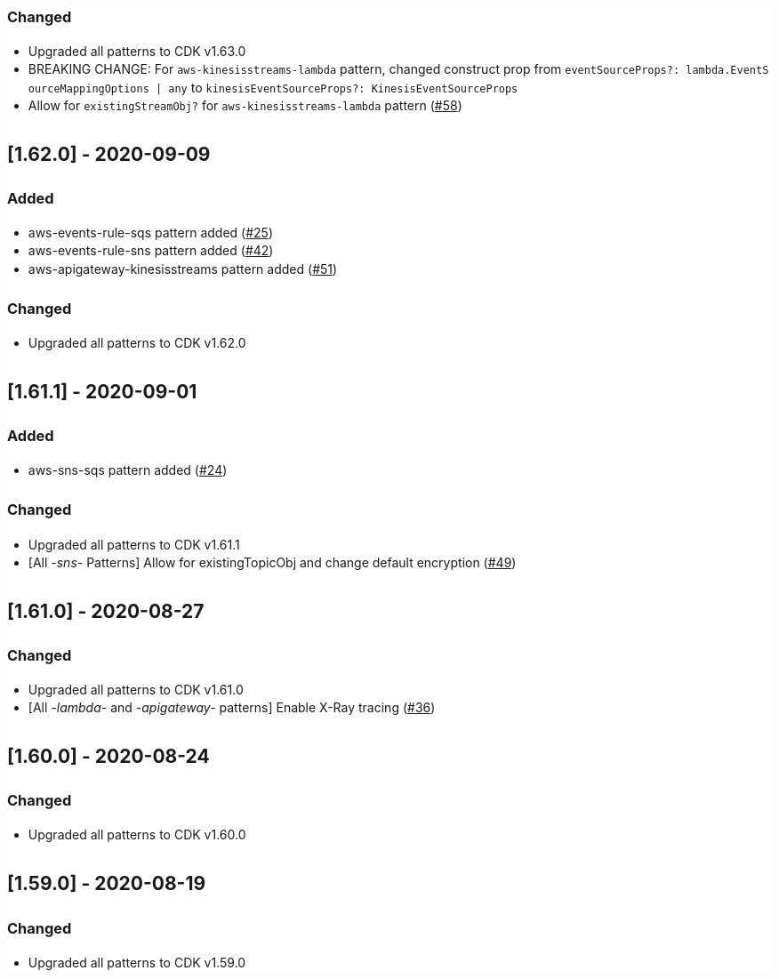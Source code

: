 ### Changed
- Upgraded all patterns to CDK v1.63.0
- BREAKING CHANGE: For `aws-kinesisstreams-lambda` pattern, changed construct prop from `eventSourceProps?: lambda.EventSourceMappingOptions | any` to `kinesisEventSourceProps?: KinesisEventSourceProps`
- Allow for `existingStreamObj?` for `aws-kinesisstreams-lambda` pattern ([#58](https://github.com/awslabs/aws-solutions-constructs/issues/58))

## [1.62.0] - 2020-09-09

### Added
- aws-events-rule-sqs pattern added ([#25](https://github.com/awslabs/aws-solutions-constructs/issues/25))
- aws-events-rule-sns pattern added ([#42](https://github.com/awslabs/aws-solutions-constructs/issues/42))
- aws-apigateway-kinesisstreams pattern added ([#51](https://github.com/awslabs/aws-solutions-constructs/issues/51))

### Changed
- Upgraded all patterns to CDK v1.62.0

## [1.61.1] - 2020-09-01

### Added
- aws-sns-sqs pattern added ([#24](https://github.com/awslabs/aws-solutions-constructs/issues/24))

### Changed
- Upgraded all patterns to CDK v1.61.1
- [All *-sns-*  Patterns] Allow for existingTopicObj and change default encryption ([#49](https://github.com/awslabs/aws-solutions-constructs/issues/49))

## [1.61.0] - 2020-08-27

### Changed
- Upgraded all patterns to CDK v1.61.0
- [All *-lambda-* and *-apigateway-* patterns] Enable X-Ray tracing ([#36](https://github.com/awslabs/aws-solutions-constructs/issues/36))

## [1.60.0] - 2020-08-24

### Changed
- Upgraded all patterns to CDK v1.60.0

## [1.59.0] - 2020-08-19

### Changed
- Upgraded all patterns to CDK v1.59.0
